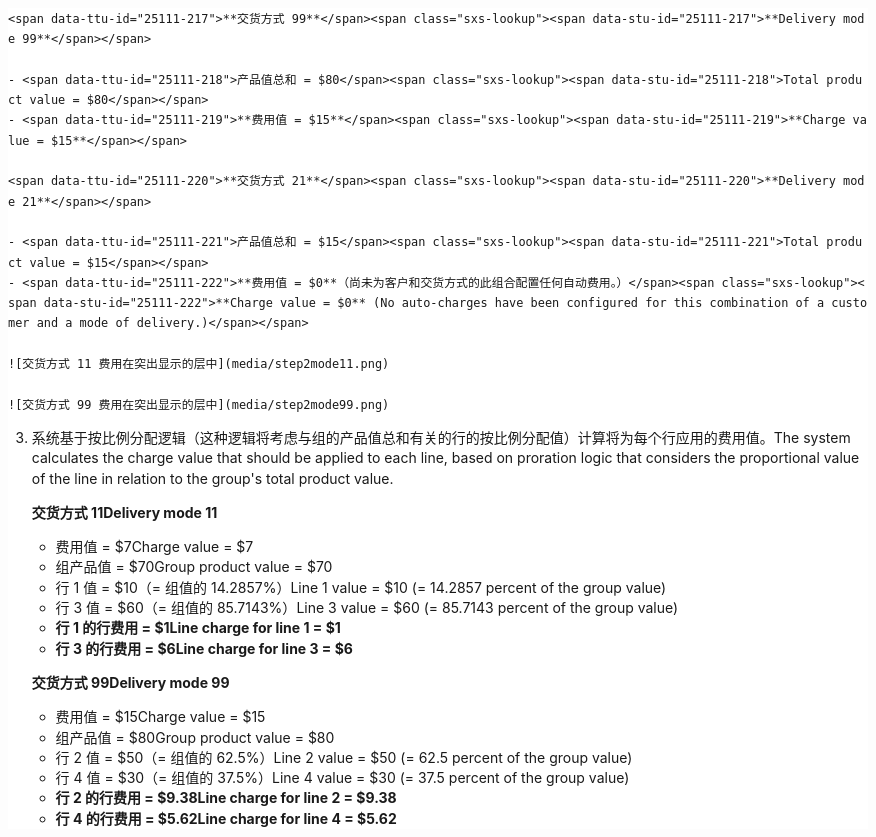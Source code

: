     <span data-ttu-id="25111-217">**交货方式 99**</span><span class="sxs-lookup"><span data-stu-id="25111-217">**Delivery mode 99**</span></span>

    - <span data-ttu-id="25111-218">产品值总和 = $80</span><span class="sxs-lookup"><span data-stu-id="25111-218">Total product value = $80</span></span>
    - <span data-ttu-id="25111-219">**费用值 = $15**</span><span class="sxs-lookup"><span data-stu-id="25111-219">**Charge value = $15**</span></span>

    <span data-ttu-id="25111-220">**交货方式 21**</span><span class="sxs-lookup"><span data-stu-id="25111-220">**Delivery mode 21**</span></span>

    - <span data-ttu-id="25111-221">产品值总和 = $15</span><span class="sxs-lookup"><span data-stu-id="25111-221">Total product value = $15</span></span>
    - <span data-ttu-id="25111-222">**费用值 = $0**（尚未为客户和交货方式的此组合配置任何自动费用。）</span><span class="sxs-lookup"><span data-stu-id="25111-222">**Charge value = $0** (No auto-charges have been configured for this combination of a customer and a mode of delivery.)</span></span>

    ![交货方式 11 费用在突出显示的层中](media/step2mode11.png)

    ![交货方式 99 费用在突出显示的层中](media/step2mode99.png)

3. <span data-ttu-id="25111-225">系统基于按比例分配逻辑（这种逻辑将考虑与组的产品值总和有关的行的按比例分配值）计算将为每个行应用的费用值。</span><span class="sxs-lookup"><span data-stu-id="25111-225">The system calculates the charge value that should be applied to each line, based on proration logic that considers the proportional value of the line in relation to the group's total product value.</span></span>

    <span data-ttu-id="25111-226">**交货方式 11**</span><span class="sxs-lookup"><span data-stu-id="25111-226">**Delivery mode 11**</span></span>

    - <span data-ttu-id="25111-227">费用值 = $7</span><span class="sxs-lookup"><span data-stu-id="25111-227">Charge value = $7</span></span>
    - <span data-ttu-id="25111-228">组产品值 = $70</span><span class="sxs-lookup"><span data-stu-id="25111-228">Group product value = $70</span></span>
    - <span data-ttu-id="25111-229">行 1 值 = $10（= 组值的 14.2857%）</span><span class="sxs-lookup"><span data-stu-id="25111-229">Line 1 value = $10 (= 14.2857 percent of the group value)</span></span>
    - <span data-ttu-id="25111-230">行 3 值 = $60（= 组值的 85.7143%）</span><span class="sxs-lookup"><span data-stu-id="25111-230">Line 3 value = $60 (= 85.7143 percent of the group value)</span></span>
    - <span data-ttu-id="25111-231">**行 1 的行费用 = $1**</span><span class="sxs-lookup"><span data-stu-id="25111-231">**Line charge for line 1 = $1**</span></span>
    - <span data-ttu-id="25111-232">**行 3 的行费用 = $6**</span><span class="sxs-lookup"><span data-stu-id="25111-232">**Line charge for line 3 = $6**</span></span>

    <span data-ttu-id="25111-233">**交货方式 99**</span><span class="sxs-lookup"><span data-stu-id="25111-233">**Delivery mode 99**</span></span>

    - <span data-ttu-id="25111-234">费用值 = $15</span><span class="sxs-lookup"><span data-stu-id="25111-234">Charge value = $15</span></span>
    - <span data-ttu-id="25111-235">组产品值 = $80</span><span class="sxs-lookup"><span data-stu-id="25111-235">Group product value = $80</span></span>
    - <span data-ttu-id="25111-236">行 2 值 = $50（= 组值的 62.5%）</span><span class="sxs-lookup"><span data-stu-id="25111-236">Line 2 value = $50 (= 62.5 percent of the group value)</span></span>
    - <span data-ttu-id="25111-237">行 4 值 = $30（= 组值的 37.5%）</span><span class="sxs-lookup"><span data-stu-id="25111-237">Line 4 value = $30 (= 37.5 percent of the group value)</span></span>
    - <span data-ttu-id="25111-238">**行 2 的行费用 = $9.38**</span><span class="sxs-lookup"><span data-stu-id="25111-238">**Line charge for line 2 = $9.38**</span></span>
    - <span data-ttu-id="25111-239">**行 4 的行费用 = $5.62**</span><span class="sxs-lookup"><span data-stu-id="25111-239">**Line charge for line 4 = $5.62**</span></span>
